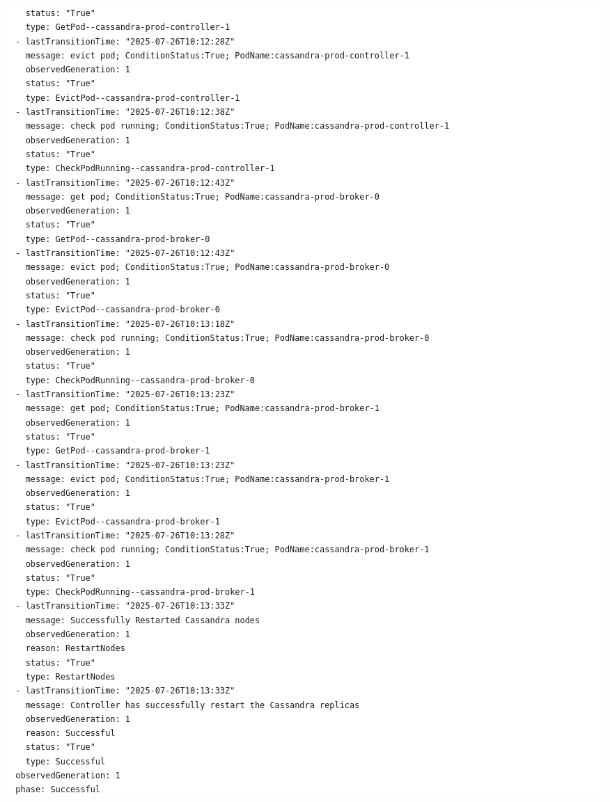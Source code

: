 ```shell
    status: "True"
    type: GetPod--cassandra-prod-controller-1
  - lastTransitionTime: "2025-07-26T10:12:28Z"
    message: evict pod; ConditionStatus:True; PodName:cassandra-prod-controller-1
    observedGeneration: 1
    status: "True"
    type: EvictPod--cassandra-prod-controller-1
  - lastTransitionTime: "2025-07-26T10:12:38Z"
    message: check pod running; ConditionStatus:True; PodName:cassandra-prod-controller-1
    observedGeneration: 1
    status: "True"
    type: CheckPodRunning--cassandra-prod-controller-1
  - lastTransitionTime: "2025-07-26T10:12:43Z"
    message: get pod; ConditionStatus:True; PodName:cassandra-prod-broker-0
    observedGeneration: 1
    status: "True"
    type: GetPod--cassandra-prod-broker-0
  - lastTransitionTime: "2025-07-26T10:12:43Z"
    message: evict pod; ConditionStatus:True; PodName:cassandra-prod-broker-0
    observedGeneration: 1
    status: "True"
    type: EvictPod--cassandra-prod-broker-0
  - lastTransitionTime: "2025-07-26T10:13:18Z"
    message: check pod running; ConditionStatus:True; PodName:cassandra-prod-broker-0
    observedGeneration: 1
    status: "True"
    type: CheckPodRunning--cassandra-prod-broker-0
  - lastTransitionTime: "2025-07-26T10:13:23Z"
    message: get pod; ConditionStatus:True; PodName:cassandra-prod-broker-1
    observedGeneration: 1
    status: "True"
    type: GetPod--cassandra-prod-broker-1
  - lastTransitionTime: "2025-07-26T10:13:23Z"
    message: evict pod; ConditionStatus:True; PodName:cassandra-prod-broker-1
    observedGeneration: 1
    status: "True"
    type: EvictPod--cassandra-prod-broker-1
  - lastTransitionTime: "2025-07-26T10:13:28Z"
    message: check pod running; ConditionStatus:True; PodName:cassandra-prod-broker-1
    observedGeneration: 1
    status: "True"
    type: CheckPodRunning--cassandra-prod-broker-1
  - lastTransitionTime: "2025-07-26T10:13:33Z"
    message: Successfully Restarted Cassandra nodes
    observedGeneration: 1
    reason: RestartNodes
    status: "True"
    type: RestartNodes
  - lastTransitionTime: "2025-07-26T10:13:33Z"
    message: Controller has successfully restart the Cassandra replicas
    observedGeneration: 1
    reason: Successful
    status: "True"
    type: Successful
  observedGeneration: 1
  phase: Successful
```
